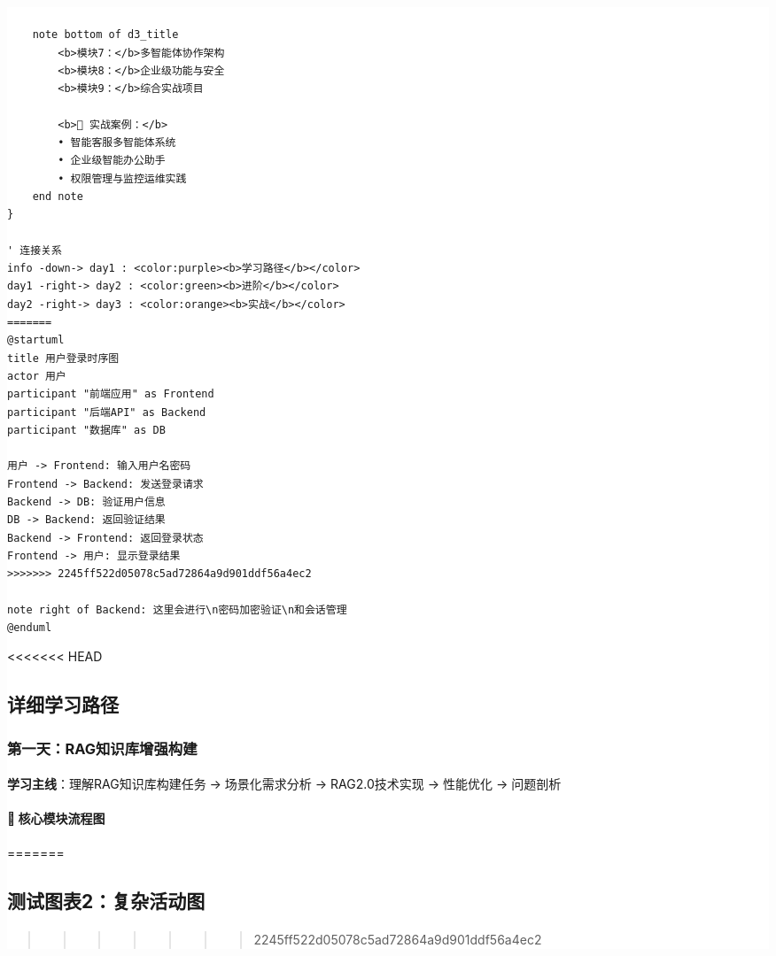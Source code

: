 ```plantuml
  
    note bottom of d3_title
        <b>模块7：</b>多智能体协作架构
        <b>模块8：</b>企业级功能与安全
        <b>模块9：</b>综合实战项目
      
        <b>🎯 实战案例：</b>
        • 智能客服多智能体系统
        • 企业级智能办公助手
        • 权限管理与监控运维实践
    end note
}

' 连接关系
info -down-> day1 : <color:purple><b>学习路径</b></color>
day1 -right-> day2 : <color:green><b>进阶</b></color>
day2 -right-> day3 : <color:orange><b>实战</b></color>
=======
@startuml
title 用户登录时序图
actor 用户
participant "前端应用" as Frontend
participant "后端API" as Backend  
participant "数据库" as DB

用户 -> Frontend: 输入用户名密码
Frontend -> Backend: 发送登录请求
Backend -> DB: 验证用户信息
DB -> Backend: 返回验证结果
Backend -> Frontend: 返回登录状态
Frontend -> 用户: 显示登录结果
>>>>>>> 2245ff522d05078c5ad72864a9d901ddf56a4ec2

note right of Backend: 这里会进行\n密码加密验证\n和会话管理
@enduml
```

<<<<<<< HEAD
## 详细学习路径

### 第一天：RAG知识库增强构建

**学习主线**：理解RAG知识库构建任务 → 场景化需求分析 → RAG2.0技术实现 → 性能优化 → 问题剖析

#### 🎯 核心模块流程图
=======
## 测试图表2：复杂活动图
>>>>>>> 2245ff522d05078c5ad72864a9d901ddf56a4ec2
